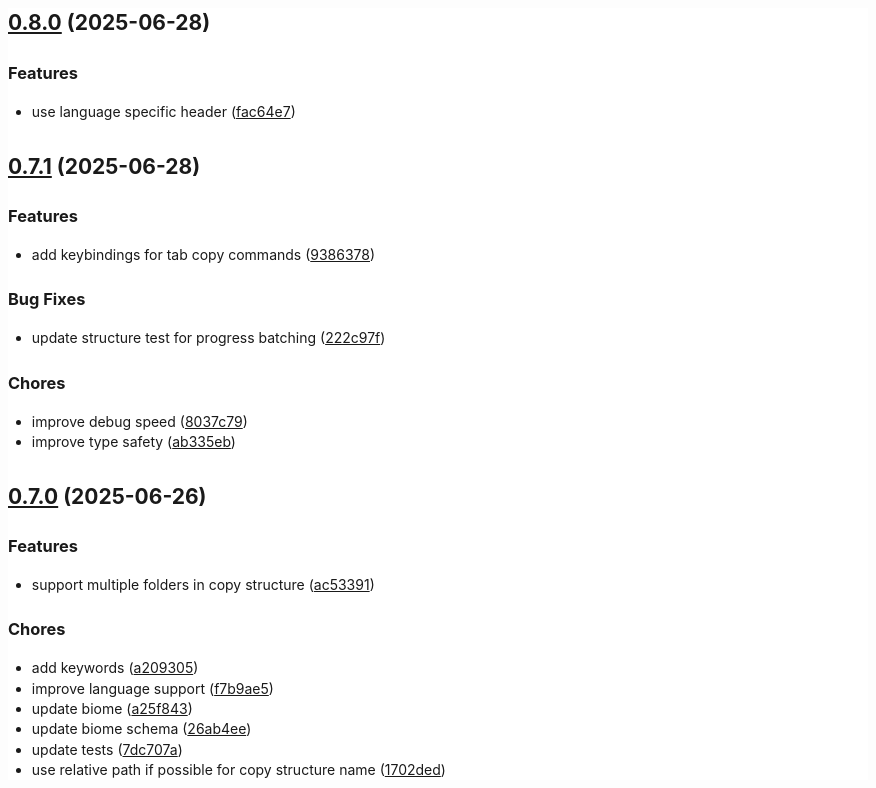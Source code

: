 ## [0.8.0](https://github.com/Fralleee/copy-context/compare/v0.7.1...v0.8.0) (2025-06-28)

### Features

* use language specific header ([fac64e7](https://github.com/Fralleee/copy-context/commit/fac64e7e164b68cc637ac04c3a320157def12c7e))

## [0.7.1](https://github.com/Fralleee/copy-context/compare/v0.7.0...v0.7.1) (2025-06-28)

### Features

* add keybindings for tab copy commands ([9386378](https://github.com/Fralleee/copy-context/commit/9386378d913d504646bc00ed730cf68ef42671cc))

### Bug Fixes

* update structure test for progress batching ([222c97f](https://github.com/Fralleee/copy-context/commit/222c97f3c34abe941b32d6f0117e1dba4e03a68f))

### Chores

* improve debug speed ([8037c79](https://github.com/Fralleee/copy-context/commit/8037c79a16e54f6befe7e5a1d2a0587126ae006c))
* improve type safety ([ab335eb](https://github.com/Fralleee/copy-context/commit/ab335ebd03cf079c71232d7d0d24d2c62173e41f))

## [0.7.0](https://github.com/Fralleee/copy-context/compare/v0.6.5...v0.7.0) (2025-06-26)

### Features

* support multiple folders in copy structure ([ac53391](https://github.com/Fralleee/copy-context/commit/ac533911f04b4942f15e22f518ec2ad01654f0a9))

### Chores

* add keywords ([a209305](https://github.com/Fralleee/copy-context/commit/a209305d2904002d42989252a1011bed31b28a2f))
* improve language support ([f7b9ae5](https://github.com/Fralleee/copy-context/commit/f7b9ae550f745303ac2a853da8ba61b8ced23051))
* update biome ([a25f843](https://github.com/Fralleee/copy-context/commit/a25f84303f702a1987622ea447fafc863a1a947f))
* update biome schema ([26ab4ee](https://github.com/Fralleee/copy-context/commit/26ab4ee0f7c72c668973a218a7f2de339df5b2a6))
* update tests ([7dc707a](https://github.com/Fralleee/copy-context/commit/7dc707a6315073f9cf74da8ff75e05936a3230ff))
* use relative path if possible for copy structure name ([1702ded](https://github.com/Fralleee/copy-context/commit/1702ded1dc1b4f1a0abef24ec9d766ecef400c65))

